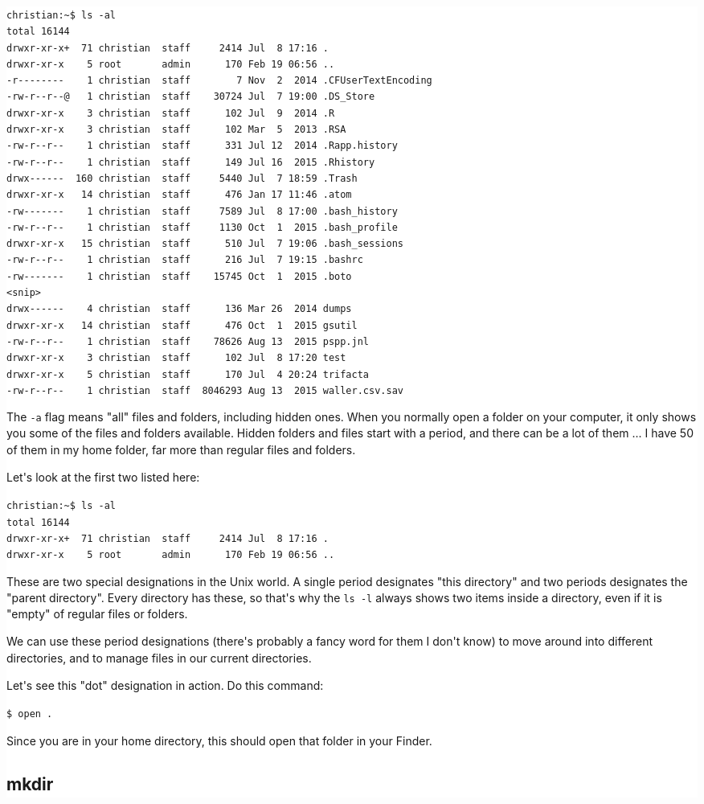 ```
christian:~$ ls -al
total 16144
drwxr-xr-x+  71 christian  staff     2414 Jul  8 17:16 .
drwxr-xr-x    5 root       admin      170 Feb 19 06:56 ..
-r--------    1 christian  staff        7 Nov  2  2014 .CFUserTextEncoding
-rw-r--r--@   1 christian  staff    30724 Jul  7 19:00 .DS_Store
drwxr-xr-x    3 christian  staff      102 Jul  9  2014 .R
drwxr-xr-x    3 christian  staff      102 Mar  5  2013 .RSA
-rw-r--r--    1 christian  staff      331 Jul 12  2014 .Rapp.history
-rw-r--r--    1 christian  staff      149 Jul 16  2015 .Rhistory
drwx------  160 christian  staff     5440 Jul  7 18:59 .Trash
drwxr-xr-x   14 christian  staff      476 Jan 17 11:46 .atom
-rw-------    1 christian  staff     7589 Jul  8 17:00 .bash_history
-rw-r--r--    1 christian  staff     1130 Oct  1  2015 .bash_profile
drwxr-xr-x   15 christian  staff      510 Jul  7 19:06 .bash_sessions
-rw-r--r--    1 christian  staff      216 Jul  7 19:15 .bashrc
-rw-------    1 christian  staff    15745 Oct  1  2015 .boto
<snip>
drwx------    4 christian  staff      136 Mar 26  2014 dumps
drwxr-xr-x   14 christian  staff      476 Oct  1  2015 gsutil
-rw-r--r--    1 christian  staff    78626 Aug 13  2015 pspp.jnl
drwxr-xr-x    3 christian  staff      102 Jul  8 17:20 test
drwxr-xr-x    5 christian  staff      170 Jul  4 20:24 trifacta
-rw-r--r--    1 christian  staff  8046293 Aug 13  2015 waller.csv.sav

```

The `-a` flag means "all" files and folders, including hidden ones. When you normally open a folder on your computer, it only shows you some of the files and folders available. Hidden folders and files start with a period, and there can be a lot of them ... I have 50 of them in my home folder, far more than regular files and folders.

Let's look at the first two listed here:

```
christian:~$ ls -al
total 16144
drwxr-xr-x+  71 christian  staff     2414 Jul  8 17:16 .
drwxr-xr-x    5 root       admin      170 Feb 19 06:56 ..
```

These are two special designations in the Unix world. A single period designates "this directory" and two periods designates the "parent directory". Every directory has these, so that's why the `ls -l` always shows two items inside a directory, even if it is "empty" of regular files or folders.

We can use these period designations (there's probably a fancy word for them I don't know) to move around into different directories, and to manage files in our current directories.

Let's see this "dot" designation in action. Do this command:

`$ open .`

Since you are in your home directory, this should open that folder in your Finder.

## mkdir
